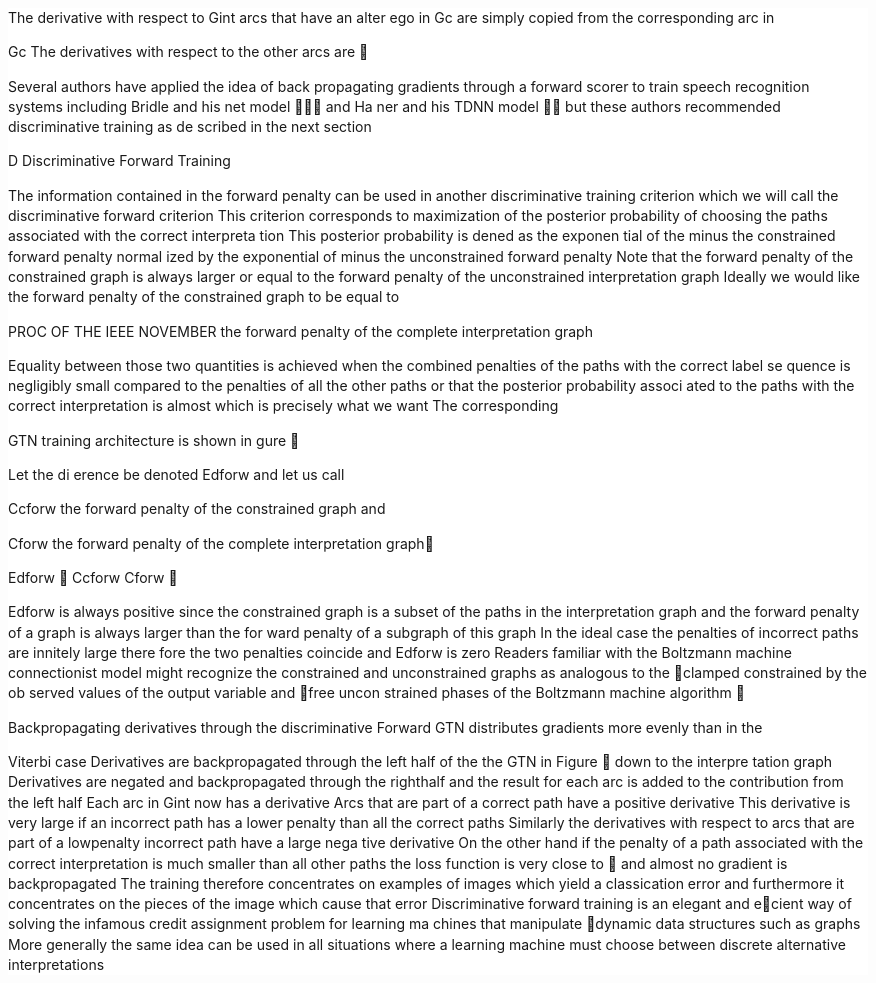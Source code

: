 The derivative with respect to Gint arcs that have an alter ego in Gc are simply copied from the corresponding arc in

Gc The derivatives with respect to the other arcs are 

Several authors have applied the idea of back propagating gradients through a forward scorer to train speech recognition systems including Bridle and his net model  and Ha	ner and his TDNN model  but these authors recommended discriminative training as de scribed in the next section

D Discriminative Forward Training

The information contained in the forward penalty can be used in another discriminative training criterion which we will call the discriminative forward criterion This criterion corresponds to maximization of the posterior probability of choosing the paths associated with the correct interpreta tion This posterior probability is dened as the exponen tial of the minus the constrained forward penalty normal ized by the exponential of minus the unconstrained forward penalty Note that the forward penalty of the constrained graph is always larger or equal to the forward penalty of the unconstrained interpretation graph Ideally we would like the forward penalty of the constrained graph to be equal to

PROC OF THE IEEE NOVEMBER   the forward penalty of the complete interpretation graph

Equality between those two quantities is achieved when the combined penalties of the paths with the correct label se quence is negligibly small compared to the penalties of all the other paths or that the posterior probability associ ated to the paths with the correct interpretation is almost  which is precisely what we want The corresponding

GTN training architecture is shown in gure 

Let the di	erence be denoted Edforw and let us call

Ccforw the forward penalty of the constrained graph and

Cforw the forward penalty of the complete interpretation graph

Edforw  Ccforw  Cforw 

Edforw is always positive since the constrained graph is a subset of the paths in the interpretation graph and the forward penalty of a graph is always larger than the for ward penalty of a subgraph of this graph In the ideal case the penalties of incorrect paths are innitely large there fore the two penalties coincide and Edforw is zero Readers familiar with the Boltzmann machine connectionist model might recognize the constrained and unconstrained graphs as analogous to the clamped constrained by the ob served values of the output variable and free uncon strained phases of the Boltzmann machine algorithm 

Backpropagating derivatives through the discriminative Forward GTN distributes gradients more evenly than in the

Viterbi case Derivatives are backpropagated through the left half of the the GTN in Figure  down to the interpre tation graph Derivatives are negated and backpropagated through the righthalf and the result for each arc is added to the contribution from the left half Each arc in Gint now has a derivative Arcs that are part of a correct path have a positive derivative This derivative is very large if an incorrect path has a lower penalty than all the correct paths Similarly the derivatives with respect to arcs that are part of a lowpenalty incorrect path have a large nega tive derivative On the other hand if the penalty of a path associated with the correct interpretation is much smaller than all other paths the loss function is very close to  and almost no gradient is backpropagated The training therefore concentrates on examples of images which yield a classication error and furthermore it concentrates on the pieces of the image which cause that error Discriminative forward training is an elegant and ecient way of solving the infamous credit assignment problem for learning ma chines that manipulate dynamic data structures such as graphs More generally the same idea can be used in all situations where a learning machine must choose between discrete alternative interpretations
